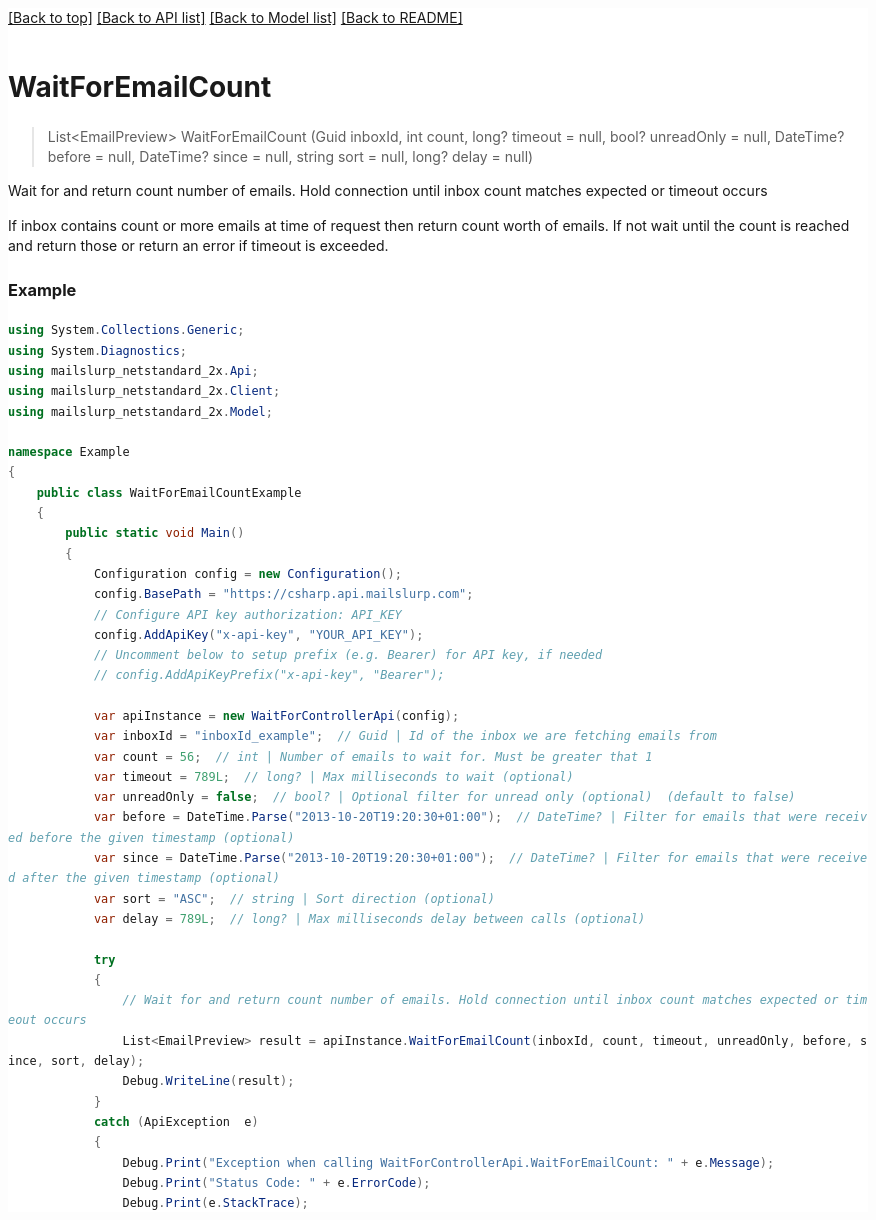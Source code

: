 [[Back to top]](#) [[Back to API list]](../README#documentation-for-api-endpoints) [[Back to Model list]](../README#documentation-for-models) [[Back to README]](../README)

<a name="waitforemailcount"></a>
# **WaitForEmailCount**
> List&lt;EmailPreview&gt; WaitForEmailCount (Guid inboxId, int count, long? timeout = null, bool? unreadOnly = null, DateTime? before = null, DateTime? since = null, string sort = null, long? delay = null)

Wait for and return count number of emails. Hold connection until inbox count matches expected or timeout occurs

If inbox contains count or more emails at time of request then return count worth of emails. If not wait until the count is reached and return those or return an error if timeout is exceeded.

### Example
```csharp
using System.Collections.Generic;
using System.Diagnostics;
using mailslurp_netstandard_2x.Api;
using mailslurp_netstandard_2x.Client;
using mailslurp_netstandard_2x.Model;

namespace Example
{
    public class WaitForEmailCountExample
    {
        public static void Main()
        {
            Configuration config = new Configuration();
            config.BasePath = "https://csharp.api.mailslurp.com";
            // Configure API key authorization: API_KEY
            config.AddApiKey("x-api-key", "YOUR_API_KEY");
            // Uncomment below to setup prefix (e.g. Bearer) for API key, if needed
            // config.AddApiKeyPrefix("x-api-key", "Bearer");

            var apiInstance = new WaitForControllerApi(config);
            var inboxId = "inboxId_example";  // Guid | Id of the inbox we are fetching emails from
            var count = 56;  // int | Number of emails to wait for. Must be greater that 1
            var timeout = 789L;  // long? | Max milliseconds to wait (optional) 
            var unreadOnly = false;  // bool? | Optional filter for unread only (optional)  (default to false)
            var before = DateTime.Parse("2013-10-20T19:20:30+01:00");  // DateTime? | Filter for emails that were received before the given timestamp (optional) 
            var since = DateTime.Parse("2013-10-20T19:20:30+01:00");  // DateTime? | Filter for emails that were received after the given timestamp (optional) 
            var sort = "ASC";  // string | Sort direction (optional) 
            var delay = 789L;  // long? | Max milliseconds delay between calls (optional) 

            try
            {
                // Wait for and return count number of emails. Hold connection until inbox count matches expected or timeout occurs
                List<EmailPreview> result = apiInstance.WaitForEmailCount(inboxId, count, timeout, unreadOnly, before, since, sort, delay);
                Debug.WriteLine(result);
            }
            catch (ApiException  e)
            {
                Debug.Print("Exception when calling WaitForControllerApi.WaitForEmailCount: " + e.Message);
                Debug.Print("Status Code: " + e.ErrorCode);
                Debug.Print(e.StackTrace);
```